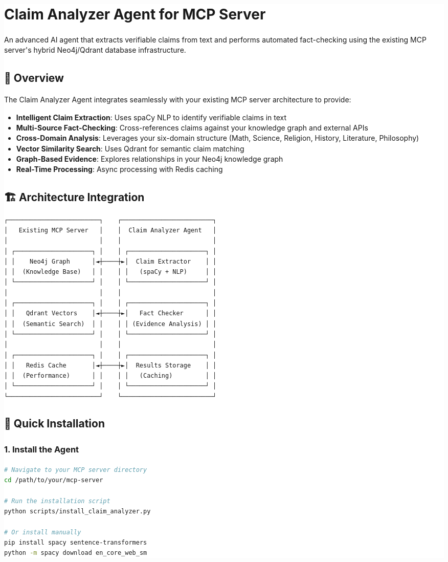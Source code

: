 # Claim Analyzer Agent for MCP Server

An advanced AI agent that extracts verifiable claims from text and performs automated fact-checking using the existing MCP server's hybrid Neo4j/Qdrant database infrastructure.

## 🎯 Overview

The Claim Analyzer Agent integrates seamlessly with your existing MCP server architecture to provide:

- **Intelligent Claim Extraction**: Uses spaCy NLP to identify verifiable claims in text
- **Multi-Source Fact-Checking**: Cross-references claims against your knowledge graph and external APIs
- **Cross-Domain Analysis**: Leverages your six-domain structure (Math, Science, Religion, History, Literature, Philosophy)
- **Vector Similarity Search**: Uses Qdrant for semantic claim matching
- **Graph-Based Evidence**: Explores relationships in your Neo4j knowledge graph
- **Real-Time Processing**: Async processing with Redis caching

## 🏗️ Architecture Integration

```
┌─────────────────────────┐    ┌─────────────────────────┐
│   Existing MCP Server   │    │  Claim Analyzer Agent   │
│                         │    │                         │
│ ┌─────────────────────┐ │    │ ┌─────────────────────┐ │
│ │    Neo4j Graph      │◄┼────┼►│  Claim Extractor    │ │
│ │  (Knowledge Base)   │ │    │ │   (spaCy + NLP)     │ │
│ └─────────────────────┘ │    │ └─────────────────────┘ │
│                         │    │                         │
│ ┌─────────────────────┐ │    │ ┌─────────────────────┐ │
│ │   Qdrant Vectors    │◄┼────┼►│   Fact Checker      │ │
│ │  (Semantic Search)  │ │    │ │ (Evidence Analysis) │ │
│ └─────────────────────┘ │    │ └─────────────────────┘ │
│                         │    │                         │
│ ┌─────────────────────┐ │    │ ┌─────────────────────┐ │
│ │   Redis Cache       │◄┼────┼►│  Results Storage    │ │
│ │  (Performance)      │ │    │ │   (Caching)         │ │
│ └─────────────────────┘ │    │ └─────────────────────┘ │
└─────────────────────────┘    └─────────────────────────┘
```

## 🚀 Quick Installation

### 1. Install the Agent

```bash
# Navigate to your MCP server directory
cd /path/to/your/mcp-server

# Run the installation script
python scripts/install_claim_analyzer.py

# Or install manually
pip install spacy sentence-transformers
python -m spacy download en_core_web_sm
```
